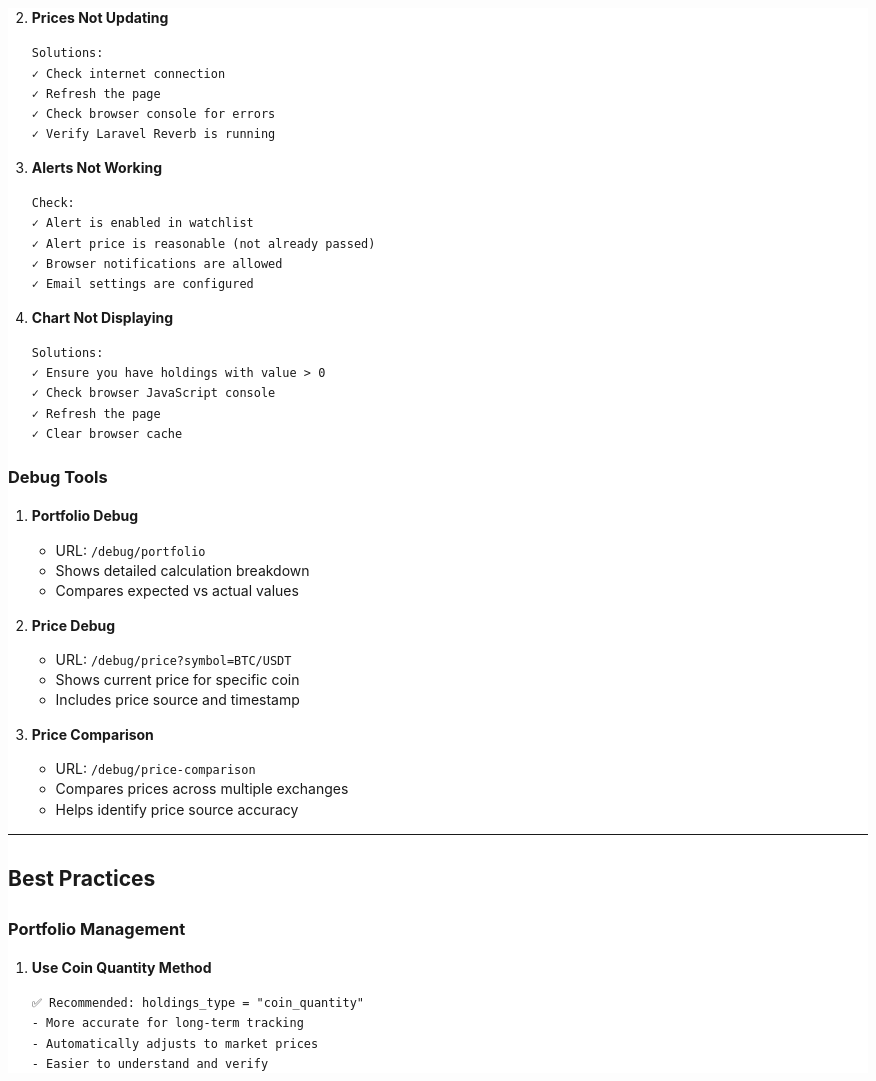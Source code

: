 2. **Prices Not Updating**
   ```
   Solutions:
   ✓ Check internet connection
   ✓ Refresh the page
   ✓ Check browser console for errors
   ✓ Verify Laravel Reverb is running
   ```

3. **Alerts Not Working**
   ```
   Check:
   ✓ Alert is enabled in watchlist
   ✓ Alert price is reasonable (not already passed)
   ✓ Browser notifications are allowed
   ✓ Email settings are configured
   ```

4. **Chart Not Displaying**
   ```
   Solutions:
   ✓ Ensure you have holdings with value > 0
   ✓ Check browser JavaScript console
   ✓ Refresh the page
   ✓ Clear browser cache
   ```

### Debug Tools

1. **Portfolio Debug**
   - URL: `/debug/portfolio`
   - Shows detailed calculation breakdown
   - Compares expected vs actual values

2. **Price Debug**
   - URL: `/debug/price?symbol=BTC/USDT`
   - Shows current price for specific coin
   - Includes price source and timestamp

3. **Price Comparison**
   - URL: `/debug/price-comparison`
   - Compares prices across multiple exchanges
   - Helps identify price source accuracy

---

## Best Practices

### Portfolio Management

1. **Use Coin Quantity Method**
   ```
   ✅ Recommended: holdings_type = "coin_quantity"
   - More accurate for long-term tracking
   - Automatically adjusts to market prices
   - Easier to understand and verify
   ```
